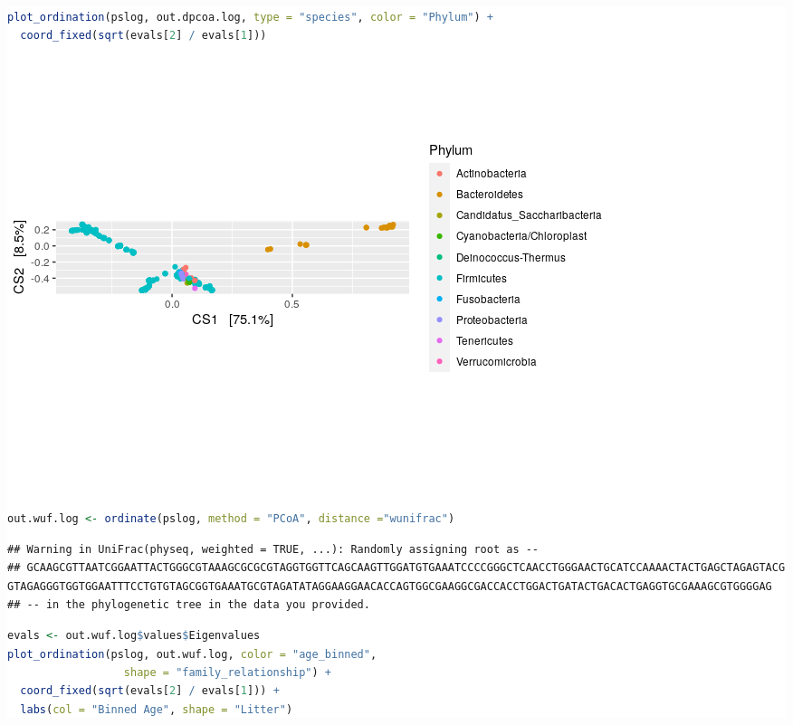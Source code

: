 ``` r
plot_ordination(pslog, out.dpcoa.log, type = "species", color = "Phylum") +
  coord_fixed(sqrt(evals[2] / evals[1]))
```

![](CC1-TUTO_files/figure-gfm/unnamed-chunk-43-1.png)

``` r
out.wuf.log <- ordinate(pslog, method = "PCoA", distance ="wunifrac")
```

    ## Warning in UniFrac(physeq, weighted = TRUE, ...): Randomly assigning root as --
    ## GCAAGCGTTAATCGGAATTACTGGGCGTAAAGCGCGCGTAGGTGGTTCAGCAAGTTGGATGTGAAATCCCCGGGCTCAACCTGGGAACTGCATCCAAAACTACTGAGCTAGAGTACGGTAGAGGGTGGTGGAATTTCCTGTGTAGCGGTGAAATGCGTAGATATAGGAAGGAACACCAGTGGCGAAGGCGACCACCTGGACTGATACTGACACTGAGGTGCGAAAGCGTGGGGAG
    ## -- in the phylogenetic tree in the data you provided.

``` r
evals <- out.wuf.log$values$Eigenvalues
plot_ordination(pslog, out.wuf.log, color = "age_binned",
                  shape = "family_relationship") +
  coord_fixed(sqrt(evals[2] / evals[1])) +
  labs(col = "Binned Age", shape = "Litter")
```
